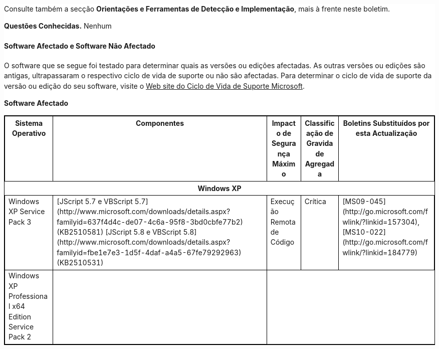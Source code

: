 Consulte também a secção **Orientações e Ferramentas de Detecção e Implementação**, mais à frente neste boletim.

**Questões Conhecidas.** Nenhum

#### Software Afectado e Software Não Afectado

O software que se segue foi testado para determinar quais as versões ou edições afectadas. As outras versões ou edições são antigas, ultrapassaram o respectivo ciclo de vida de suporte ou não são afectadas. Para determinar o ciclo de vida de suporte da versão ou edição do seu software, visite o [Web site do Ciclo de Vida de Suporte Microsoft](http://go.microsoft.com/fwlink/?linkid=21742).

**Software Afectado**

 
<table style="border:1px solid black;">
<tr class="thead">
<th style="border:1px solid black;" >
Sistema Operativo
</th>
<th style="border:1px solid black;" >
Componentes
</th>
<th style="border:1px solid black;" >
Impacto de Segurança Máximo
</th>
<th style="border:1px solid black;" >
Classificação de Gravidade Agregada
</th>
<th style="border:1px solid black;" >
Boletins Substituídos por esta Actualização
</th>
</tr>
<tr>
<th colspan="5">
Windows XP
</th>
</tr>
<tr>
<td style="border:1px solid black;">
Windows XP Service Pack 3
</td>
<td style="border:1px solid black;">
[JScript 5.7 e VBScript 5.7](http://www.microsoft.com/downloads/details.aspx?familyid=637f4d4c-de07-4c6a-95f8-3bd0cbfe77b2)  
(KB2510581)  
[JScript 5.8 e VBScript 5.8](http://www.microsoft.com/downloads/details.aspx?familyid=fbe1e7e3-1d5f-4daf-a4a5-67fe79292963)  
(KB2510531)
</td>
<td style="border:1px solid black;">
Execução Remota de Código
</td>
<td style="border:1px solid black;">
Crítica
</td>
<td style="border:1px solid black;">
[MS09-045](http://go.microsoft.com/fwlink/?linkid=157304),  
[MS10-022](http://go.microsoft.com/fwlink/?linkid=184779)
</td>
</tr>
<tr class="alternateRow">
<td style="border:1px solid black;">
Windows XP Professional x64 Edition Service Pack 2
</td>
<td style="border:1px solid black;">